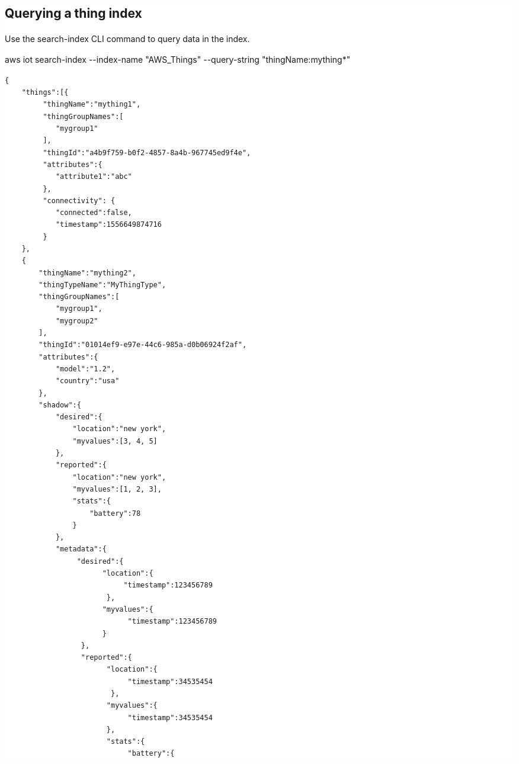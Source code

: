 ## Querying a thing index<a name="search-index"></a>

Use the search\-index CLI command to query data in the index\.

aws iot search\-index \-\-index\-name "AWS\_Things" \-\-query\-string "thingName:mything\*"

```
{  
    "things":[{  
         "thingName":"mything1",
         "thingGroupNames":[  
            "mygroup1"
         ],
         "thingId":"a4b9f759-b0f2-4857-8a4b-967745ed9f4e",
         "attributes":{  
            "attribute1":"abc"
         },
         "connectivity": { 
            "connected":false,
            "timestamp":1556649874716
         }         
    },
    {  
        "thingName":"mything2",
        "thingTypeName":"MyThingType",
        "thingGroupNames":[  
            "mygroup1",
            "mygroup2"
        ],
        "thingId":"01014ef9-e97e-44c6-985a-d0b06924f2af",
        "attributes":{  
            "model":"1.2",
            "country":"usa"
        },
        "shadow":{  
            "desired":{  
                "location":"new york",
                "myvalues":[3, 4, 5]
            },
            "reported":{  
                "location":"new york",
                "myvalues":[1, 2, 3],
                "stats":{  
                    "battery":78
                }
            },
            "metadata":{  
                 "desired":{  
                       "location":{  
                            "timestamp":123456789
                        },
                       "myvalues":{  
                             "timestamp":123456789
                       }
                  },
                  "reported":{  
                        "location":{  
                             "timestamp":34535454
                         },
                        "myvalues":{  
                             "timestamp":34535454
                        },
                        "stats":{  
                             "battery":{  
```